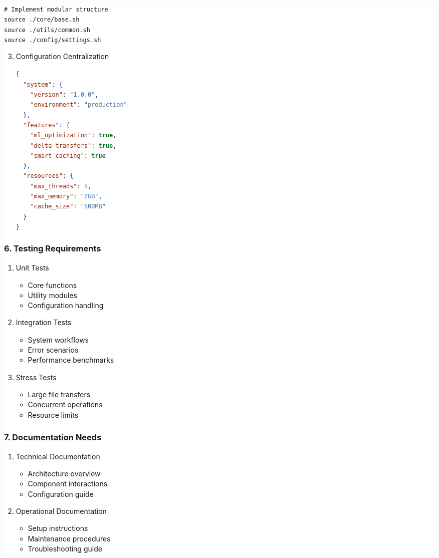    ```shell
   # Implement modular structure
   source ./core/base.sh
   source ./utils/common.sh
   source ./config/settings.sh
   ```

3. Configuration Centralization
   ```json
   {
     "system": {
       "version": "1.0.0",
       "environment": "production"
     },
     "features": {
       "ml_optimization": true,
       "delta_transfers": true,
       "smart_caching": true
     },
     "resources": {
       "max_threads": 5,
       "max_memory": "2GB",
       "cache_size": "500MB"
     }
   }
   ```

### 6. Testing Requirements

1. Unit Tests

   - Core functions
   - Utility modules
   - Configuration handling

2. Integration Tests

   - System workflows
   - Error scenarios
   - Performance benchmarks

3. Stress Tests
   - Large file transfers
   - Concurrent operations
   - Resource limits

### 7. Documentation Needs

1. Technical Documentation

   - Architecture overview
   - Component interactions
   - Configuration guide

2. Operational Documentation
   - Setup instructions
   - Maintenance procedures
   - Troubleshooting guide
